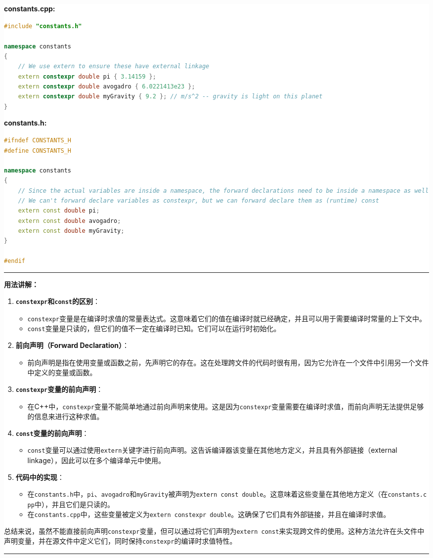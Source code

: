 **constants.cpp:**

``` C++
#include "constants.h"

namespace constants
{
    // We use extern to ensure these have external linkage
    extern constexpr double pi { 3.14159 };
    extern constexpr double avogadro { 6.0221413e23 };
    extern constexpr double myGravity { 9.2 }; // m/s^2 -- gravity is light on this planet
}
```

**constants.h:**

``` C++
#ifndef CONSTANTS_H
#define CONSTANTS_H

namespace constants
{
    // Since the actual variables are inside a namespace, the forward declarations need to be inside a namespace as well
    // We can't forward declare variables as constexpr, but we can forward declare them as (runtime) const
    extern const double pi;
    extern const double avogadro;
    extern const double myGravity;
}

#endif
```

---

**用法讲解：**

1. **`constexpr`和`const`的区别**：
    - `constexpr`变量是在编译时求值的常量表达式。这意味着它们的值在编译时就已经确定，并且可以用于需要编译时常量的上下文中。
    - `const`变量是只读的，但它们的值不一定在编译时已知。它们可以在运行时初始化。
    
2. **前向声明（Forward Declaration）**：
    - 前向声明是指在使用变量或函数之前，先声明它的存在。这在处理跨文件的代码时很有用，因为它允许在一个文件中引用另一个文件中定义的变量或函数。
    
3. **`constexpr`变量的前向声明**：
    - 在C++中，`constexpr`变量不能简单地通过前向声明来使用。这是因为`constexpr`变量需要在编译时求值，而前向声明无法提供足够的信息来进行这种求值。
    
4. **`const`变量的前向声明**：
    - `const`变量可以通过使用`extern`关键字进行前向声明。这告诉编译器该变量在其他地方定义，并且具有外部链接（external linkage），因此可以在多个编译单元中使用。
    
5. **代码中的实现**：
    - 在`constants.h`中，`pi`、`avogadro`和`myGravity`被声明为`extern const double`。这意味着这些变量在其他地方定义（在`constants.cpp`中），并且它们是只读的。
    - 在`constants.cpp`中，这些变量被定义为`extern constexpr double`。这确保了它们具有外部链接，并且在编译时求值。

总结来说，虽然不能直接前向声明`constexpr`变量，但可以通过将它们声明为`extern const`来实现跨文件的使用。这种方法允许在头文件中声明变量，并在源文件中定义它们，同时保持`constexpr`的编译时求值特性。

---